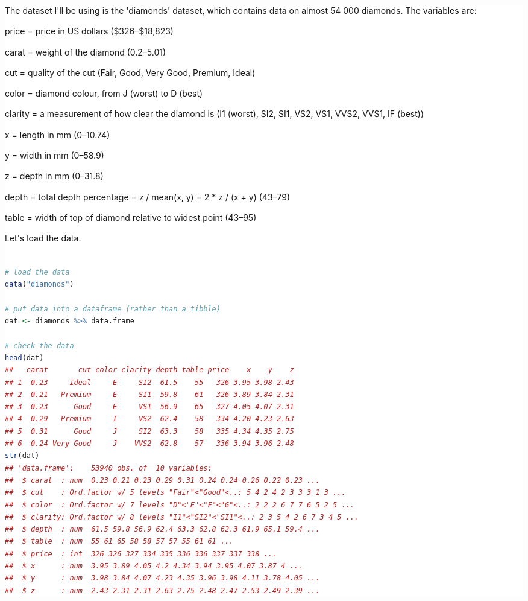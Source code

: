 The dataset I'll be using is the 'diamonds' dataset, which contains data on almost 54 000 diamonds. The variables are:

price = price in US dollars (\$326–\$18,823)

carat = weight of the diamond (0.2–5.01)

cut = quality of the cut (Fair, Good, Very Good, Premium, Ideal)

color = diamond colour, from J (worst) to D (best)

clarity = a measurement of how clear the diamond is (I1 (worst), SI2, SI1, VS2, VS1, VVS2, VVS1, IF (best))

x = length in mm (0–10.74)

y = width in mm (0–58.9)

z = depth in mm (0–31.8)

depth = total depth percentage = z / mean(x, y) = 2 * z / (x + y) (43–79)

table = width of top of diamond relative to widest point (43–95)


Let's load the data. 


```r

# load the data
data("diamonds")

# put data into a dataframe (rather than a tibble)
dat <- diamonds %>% data.frame

# check the data
head(dat)
##   carat       cut color clarity depth table price    x    y    z
## 1  0.23     Ideal     E     SI2  61.5    55   326 3.95 3.98 2.43
## 2  0.21   Premium     E     SI1  59.8    61   326 3.89 3.84 2.31
## 3  0.23      Good     E     VS1  56.9    65   327 4.05 4.07 2.31
## 4  0.29   Premium     I     VS2  62.4    58   334 4.20 4.23 2.63
## 5  0.31      Good     J     SI2  63.3    58   335 4.34 4.35 2.75
## 6  0.24 Very Good     J    VVS2  62.8    57   336 3.94 3.96 2.48
str(dat)
## 'data.frame':	53940 obs. of  10 variables:
##  $ carat  : num  0.23 0.21 0.23 0.29 0.31 0.24 0.24 0.26 0.22 0.23 ...
##  $ cut    : Ord.factor w/ 5 levels "Fair"<"Good"<..: 5 4 2 4 2 3 3 3 1 3 ...
##  $ color  : Ord.factor w/ 7 levels "D"<"E"<"F"<"G"<..: 2 2 2 6 7 7 6 5 2 5 ...
##  $ clarity: Ord.factor w/ 8 levels "I1"<"SI2"<"SI1"<..: 2 3 5 4 2 6 7 3 4 5 ...
##  $ depth  : num  61.5 59.8 56.9 62.4 63.3 62.8 62.3 61.9 65.1 59.4 ...
##  $ table  : num  55 61 65 58 58 57 57 55 61 61 ...
##  $ price  : int  326 326 327 334 335 336 336 337 337 338 ...
##  $ x      : num  3.95 3.89 4.05 4.2 4.34 3.94 3.95 4.07 3.87 4 ...
##  $ y      : num  3.98 3.84 4.07 4.23 4.35 3.96 3.98 4.11 3.78 4.05 ...
##  $ z      : num  2.43 2.31 2.31 2.63 2.75 2.48 2.47 2.53 2.49 2.39 ...
```
